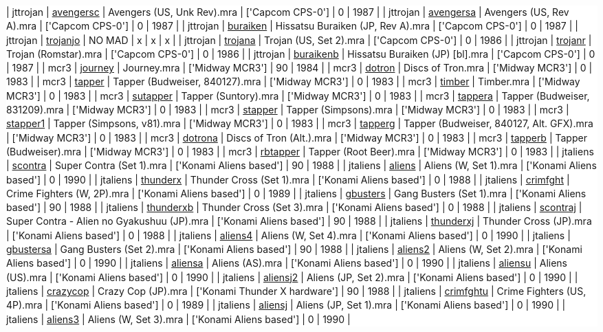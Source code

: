 | jttrojan | [avengersc](http://adb.arcadeitalia.net/dettaglio_mame.php?game_name=avengersc&lang=en) | Avengers (US, Unk Rev).mra | ['Capcom CPS-0'] | 0 | 1987 |
| jttrojan | [avengersa](http://adb.arcadeitalia.net/dettaglio_mame.php?game_name=avengersa&lang=en) | Avengers (US, Rev A).mra | ['Capcom CPS-0'] | 0 | 1987 |
| jttrojan | [buraiken](http://adb.arcadeitalia.net/dettaglio_mame.php?game_name=buraiken&lang=en) | Hissatsu Buraiken (JP, Rev A).mra | ['Capcom CPS-0'] | 0 | 1987 |
| jttrojan | [trojanjo](http://adb.arcadeitalia.net/dettaglio_mame.php?game_name=trojanjo&lang=en) | NO MAD | x | x | x |
| jttrojan | [trojana](http://adb.arcadeitalia.net/dettaglio_mame.php?game_name=trojana&lang=en) | Trojan (US, Set 2).mra | ['Capcom CPS-0'] | 0 | 1986 |
| jttrojan | [trojanr](http://adb.arcadeitalia.net/dettaglio_mame.php?game_name=trojanr&lang=en) | Trojan (Romstar).mra | ['Capcom CPS-0'] | 0 | 1986 |
| jttrojan | [buraikenb](http://adb.arcadeitalia.net/dettaglio_mame.php?game_name=buraikenb&lang=en) | Hissatsu Buraiken (JP) [bl].mra | ['Capcom CPS-0'] | 0 | 1987 |
| mcr3 | [journey](http://adb.arcadeitalia.net/dettaglio_mame.php?game_name=journey&lang=en) | Journey.mra | ['Midway MCR3'] | 90 | 1984 |
| mcr3 | [dotron](http://adb.arcadeitalia.net/dettaglio_mame.php?game_name=dotron&lang=en) | Discs of Tron.mra | ['Midway MCR3'] | 0 | 1983 |
| mcr3 | [tapper](http://adb.arcadeitalia.net/dettaglio_mame.php?game_name=tapper&lang=en) | Tapper (Budweiser, 840127).mra | ['Midway MCR3'] | 0 | 1983 |
| mcr3 | [timber](http://adb.arcadeitalia.net/dettaglio_mame.php?game_name=timber&lang=en) | Timber.mra | ['Midway MCR3'] | 0 | 1983 |
| mcr3 | [sutapper](http://adb.arcadeitalia.net/dettaglio_mame.php?game_name=sutapper&lang=en) | Tapper (Suntory).mra | ['Midway MCR3'] | 0 | 1983 |
| mcr3 | [tappera](http://adb.arcadeitalia.net/dettaglio_mame.php?game_name=tappera&lang=en) | Tapper (Budweiser, 831209).mra | ['Midway MCR3'] | 0 | 1983 |
| mcr3 | [stapper](http://adb.arcadeitalia.net/dettaglio_mame.php?game_name=stapper&lang=en) | Tapper (Simpsons).mra | ['Midway MCR3'] | 0 | 1983 |
| mcr3 | [stapper1](http://adb.arcadeitalia.net/dettaglio_mame.php?game_name=stapper1&lang=en) | Tapper (Simpsons, v81).mra | ['Midway MCR3'] | 0 | 1983 |
| mcr3 | [tapperg](http://adb.arcadeitalia.net/dettaglio_mame.php?game_name=tapperg&lang=en) | Tapper (Budweiser, 840127, Alt. GFX).mra | ['Midway MCR3'] | 0 | 1983 |
| mcr3 | [dotrona](http://adb.arcadeitalia.net/dettaglio_mame.php?game_name=dotrona&lang=en) | Discs of Tron (Alt.).mra | ['Midway MCR3'] | 0 | 1983 |
| mcr3 | [tapperb](http://adb.arcadeitalia.net/dettaglio_mame.php?game_name=tapperb&lang=en) | Tapper (Budweiser).mra | ['Midway MCR3'] | 0 | 1983 |
| mcr3 | [rbtapper](http://adb.arcadeitalia.net/dettaglio_mame.php?game_name=rbtapper&lang=en) | Tapper (Root Beer).mra | ['Midway MCR3'] | 0 | 1983 |
| jtaliens | [scontra](http://adb.arcadeitalia.net/dettaglio_mame.php?game_name=scontra&lang=en) | Super Contra (Set 1).mra | ['Konami Aliens based'] | 90 | 1988 |
| jtaliens | [aliens](http://adb.arcadeitalia.net/dettaglio_mame.php?game_name=aliens&lang=en) | Aliens (W, Set 1).mra | ['Konami Aliens based'] | 0 | 1990 |
| jtaliens | [thunderx](http://adb.arcadeitalia.net/dettaglio_mame.php?game_name=thunderx&lang=en) | Thunder Cross (Set 1).mra | ['Konami Aliens based'] | 0 | 1988 |
| jtaliens | [crimfght](http://adb.arcadeitalia.net/dettaglio_mame.php?game_name=crimfght&lang=en) | Crime Fighters (W, 2P).mra | ['Konami Aliens based'] | 0 | 1989 |
| jtaliens | [gbusters](http://adb.arcadeitalia.net/dettaglio_mame.php?game_name=gbusters&lang=en) | Gang Busters (Set 1).mra | ['Konami Aliens based'] | 90 | 1988 |
| jtaliens | [thunderxb](http://adb.arcadeitalia.net/dettaglio_mame.php?game_name=thunderxb&lang=en) | Thunder Cross (Set 3).mra | ['Konami Aliens based'] | 0 | 1988 |
| jtaliens | [scontraj](http://adb.arcadeitalia.net/dettaglio_mame.php?game_name=scontraj&lang=en) | Super Contra - Alien no Gyakushuu (JP).mra | ['Konami Aliens based'] | 90 | 1988 |
| jtaliens | [thunderxj](http://adb.arcadeitalia.net/dettaglio_mame.php?game_name=thunderxj&lang=en) | Thunder Cross (JP).mra | ['Konami Aliens based'] | 0 | 1988 |
| jtaliens | [aliens4](http://adb.arcadeitalia.net/dettaglio_mame.php?game_name=aliens4&lang=en) | Aliens (W, Set 4).mra | ['Konami Aliens based'] | 0 | 1990 |
| jtaliens | [gbustersa](http://adb.arcadeitalia.net/dettaglio_mame.php?game_name=gbustersa&lang=en) | Gang Busters (Set 2).mra | ['Konami Aliens based'] | 90 | 1988 |
| jtaliens | [aliens2](http://adb.arcadeitalia.net/dettaglio_mame.php?game_name=aliens2&lang=en) | Aliens (W, Set 2).mra | ['Konami Aliens based'] | 0 | 1990 |
| jtaliens | [aliensa](http://adb.arcadeitalia.net/dettaglio_mame.php?game_name=aliensa&lang=en) | Aliens (AS).mra | ['Konami Aliens based'] | 0 | 1990 |
| jtaliens | [aliensu](http://adb.arcadeitalia.net/dettaglio_mame.php?game_name=aliensu&lang=en) | Aliens (US).mra | ['Konami Aliens based'] | 0 | 1990 |
| jtaliens | [aliensj2](http://adb.arcadeitalia.net/dettaglio_mame.php?game_name=aliensj2&lang=en) | Aliens (JP, Set 2).mra | ['Konami Aliens based'] | 0 | 1990 |
| jtaliens | [crazycop](http://adb.arcadeitalia.net/dettaglio_mame.php?game_name=crazycop&lang=en) | Crazy Cop (JP).mra | ['Konami Thunder X hardware'] | 90 | 1988 |
| jtaliens | [crimfghtu](http://adb.arcadeitalia.net/dettaglio_mame.php?game_name=crimfghtu&lang=en) | Crime Fighters (US, 4P).mra | ['Konami Aliens based'] | 0 | 1989 |
| jtaliens | [aliensj](http://adb.arcadeitalia.net/dettaglio_mame.php?game_name=aliensj&lang=en) | Aliens (JP, Set 1).mra | ['Konami Aliens based'] | 0 | 1990 |
| jtaliens | [aliens3](http://adb.arcadeitalia.net/dettaglio_mame.php?game_name=aliens3&lang=en) | Aliens (W, Set 3).mra | ['Konami Aliens based'] | 0 | 1990 |